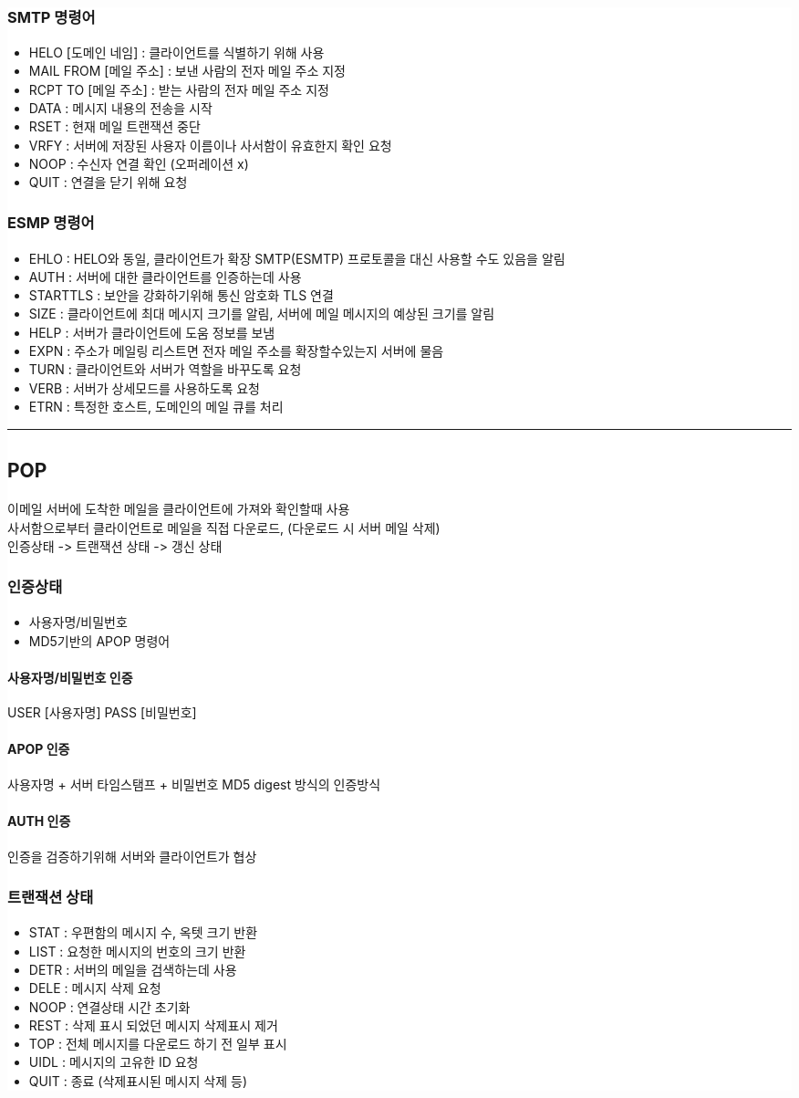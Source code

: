 
### SMTP 명령어
* HELO [도메인 네임] : 클라이언트를 식별하기 위해 사용
* MAIL FROM [메일 주소] : 보낸 사람의 전자 메일 주소 지정
* RCPT TO [메일 주소] : 받는 사람의 전자 메일 주소 지정
* DATA : 메시지 내용의 전송을 시작
* RSET : 현재 메일 트랜잭션 중단
* VRFY : 서버에 저장된 사용자 이름이나 사서함이 유효한지 확인 요청
* NOOP : 수신자 연결 확인 (오퍼레이션 x)
* QUIT : 연결을 닫기 위해 요청

### ESMP 명령어
* EHLO : HELO와 동일, 클라이언트가 확장 SMTP(ESMTP) 프로토콜을 대신 사용할 수도 있음을 알림
* AUTH : 서버에 대한 클라이언트를 인증하는데 사용
* STARTTLS : 보안을 강화하기위해 통신 암호화 TLS 연결
* SIZE : 클라이언트에 최대 메시지 크기를 알림, 서버에 메일 메시지의 예상된 크기를 알림
* HELP : 서버가 클라이언트에 도움 정보를 보냄
* EXPN : 주소가 메일링 리스트면 전자 메일 주소를 확장할수있는지 서버에 물음
* TURN : 클라이언트와 서버가 역할을 바꾸도록 요청
* VERB : 서버가 상세모드를 사용하도록 요청
* ETRN : 특정한 호스트, 도메인의 메일 큐를 처리

***

## POP
이메일 서버에 도착한 메일을 클라이언트에 가져와 확인할때 사용  
사서함으로부터 클라이언트로 메일을 직접 다운로드, (다운로드 시 서버 메일 삭제)  
인증상태 -> 트랜잭션 상태 -> 갱신 상태

### 인증상태
* 사용자명/비밀번호
* MD5기반의 APOP 명령어

#### 사용자명/비밀번호 인증
USER [사용자명]
PASS [비밀번호]

#### APOP 인증
사용자명 + 서버 타임스탬프 + 비밀번호 MD5 digest 방식의 인증방식

#### AUTH 인증
인증을 검증하기위해 서버와 클라이언트가 협상

### 트랜잭션 상태
* STAT : 우편함의 메시지 수, 옥텟 크기 반환
* LIST : 요청한 메시지의 번호의 크기 반환
* DETR : 서버의 메일을 검색하는데 사용
* DELE : 메시지 삭제 요청
* NOOP : 연결상태 시간 초기화
* REST : 삭제 표시 되었던 메시지 삭제표시 제거
* TOP : 전체 메시지를 다운로드 하기 전 일부 표시
* UIDL : 메시지의 고유한 ID 요청
* QUIT : 종료 (삭제표시된 메시지 삭제 등)

